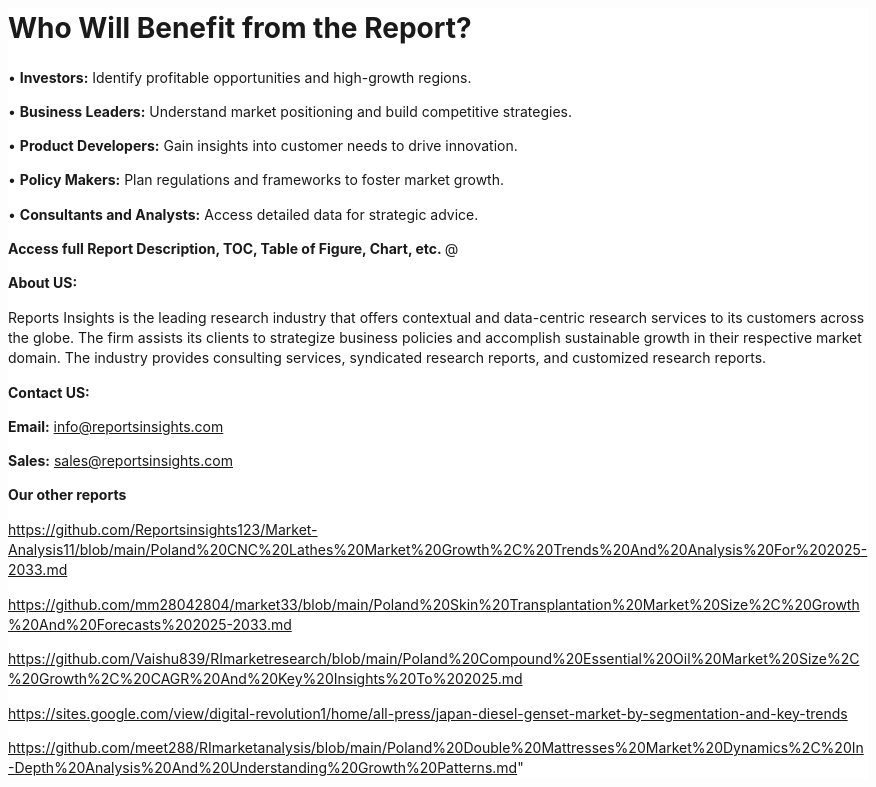 # <strong>Who Will Benefit from the Report?</strong>

• <strong>Investors:</strong> Identify profitable opportunities and high-growth regions.

• <strong>Business Leaders:</strong> Understand market positioning and build competitive strategies.

• <strong>Product Developers:</strong> Gain insights into customer needs to drive innovation.

• <strong>Policy Makers:</strong> Plan regulations and frameworks to foster market growth.

• <strong>Consultants and Analysts:</strong> Access detailed data for strategic advice.
</ul>
<strong>Access full Report Description, TOC, Table of Figure, Chart, etc. </strong>@  <a href= style=color:#0000ff;></a></font>

<strong><strong>About US</strong>:</strong>

Reports Insights is the leading research industry that offers contextual and data-centric research services to its customers across the globe. The firm assists its clients to strategize business policies and accomplish sustainable growth in their respective market domain. The industry provides consulting services, syndicated research reports, and customized research reports.

<strong>Contact US:</strong>

<p class=""""><b>Email:</b> <a href=mailto:info@reportsinsights.com>info@reportsinsights.com</a></p>
<p class=""""><b>Sales:</b> <a href=mailto:sales@reportsinsights.com>sales@reportsinsights.com</a></p>

<strong>Our other reports</strong>

<a href=https://github.com/Reportsinsights123/Market-Analysis11/blob/main/Poland%20CNC%20Lathes%20Market%20Growth%2C%20Trends%20And%20Analysis%20For%202025-2033.md>https://github.com/Reportsinsights123/Market-Analysis11/blob/main/Poland%20CNC%20Lathes%20Market%20Growth%2C%20Trends%20And%20Analysis%20For%202025-2033.md</a>

<a href=https://github.com/mm28042804/market33/blob/main/Poland%20Skin%20Transplantation%20Market%20Size%2C%20Growth%20And%20Forecasts%202025-2033.md>https://github.com/mm28042804/market33/blob/main/Poland%20Skin%20Transplantation%20Market%20Size%2C%20Growth%20And%20Forecasts%202025-2033.md</a>

<a href=https://github.com/Vaishu839/RImarketresearch/blob/main/Poland%20Compound%20Essential%20Oil%20Market%20Size%2C%20Growth%2C%20CAGR%20And%20Key%20Insights%20To%202025.md>https://github.com/Vaishu839/RImarketresearch/blob/main/Poland%20Compound%20Essential%20Oil%20Market%20Size%2C%20Growth%2C%20CAGR%20And%20Key%20Insights%20To%202025.md</a>

<a href=https://sites.google.com/view/digital-revolution1/home/all-press/japan-diesel-genset-market-by-segmentation-and-key-trends>https://sites.google.com/view/digital-revolution1/home/all-press/japan-diesel-genset-market-by-segmentation-and-key-trends</a>

<a href=https://github.com/meet288/RImarketanalysis/blob/main/Poland%20Double%20Mattresses%20Market%20Dynamics%2C%20In-Depth%20Analysis%20And%20Understanding%20Growth%20Patterns.md>https://github.com/meet288/RImarketanalysis/blob/main/Poland%20Double%20Mattresses%20Market%20Dynamics%2C%20In-Depth%20Analysis%20And%20Understanding%20Growth%20Patterns.md</a>"
